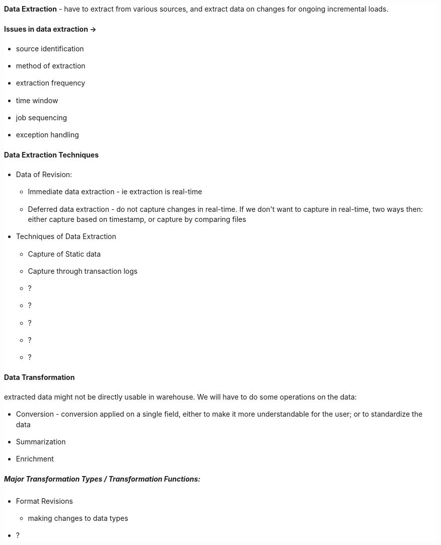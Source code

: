 **Data Extraction** - have to extract from various sources, and extract data on changes for ongoing incremental loads.

#### Issues in data extraction ->

- source identification

- method of extraction

- extraction frequency

- time window

- job sequencing

- exception handling

#### Data Extraction Techniques

- Data of Revision:
  
  - Immediate data extraction - ie extraction is real-time
  
  - Deferred data extraction - do not capture changes in real-time. If we don't want to capture in real-time, two ways then: either capture based on timestamp, or capture by comparing files

- Techniques of Data Extraction
  
  - Capture of Static data
  
  - Capture through transaction logs
  
  - ?
  
  - ?
  
  - ?
  
  - ?
  
  - ?

#### Data Transformation

extracted data might not be directly usable in warehouse. We will have to do some operations on the data:

- Conversion  -  conversion applied on a single field, either to make it more understandable for the user; or to standardize the data 

- Summarization

- Enrichment

##### Major Transformation Types / Transformation Functions:

- Format Revisions
  
  - making changes to data types

- ?
